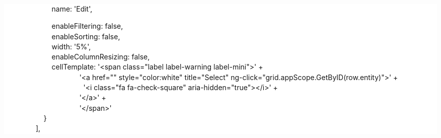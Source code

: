 <span class="crayon-h">&nbsp;&nbsp;&nbsp;&nbsp;&nbsp;&nbsp;&nbsp;&nbsp;&nbsp;&nbsp;&nbsp;&nbsp;&nbsp;&nbsp;&nbsp;&nbsp;&nbsp;&nbsp;&nbsp;&nbsp;&nbsp;&nbsp;&nbsp;&nbsp;</span><span class="crayon-v">name</span><span class="crayon-o">:</span><span class="crayon-h">
</span><span class="crayon-s">'Edit'</span><span class="crayon-sy">,</span></div>
<div class="crayon-line" id="crayon-577a93a2ed78c992399369-85"><span class="crayon-h">&nbsp;&nbsp;&nbsp;&nbsp;&nbsp;&nbsp;&nbsp;&nbsp;&nbsp;&nbsp;&nbsp;&nbsp;&nbsp;&nbsp;&nbsp;&nbsp;&nbsp;&nbsp;&nbsp;&nbsp;&nbsp;&nbsp;&nbsp;&nbsp;</span><span class="crayon-v">enableFiltering</span><span class="crayon-o">:</span><span class="crayon-h">
</span><span class="crayon-t">false</span><span class="crayon-sy">,</span></div>
<div class="crayon-line x_crayon-striped-line" id="crayon-577a93a2ed78c992399369-86">
<span class="crayon-h">&nbsp;&nbsp;&nbsp;&nbsp;&nbsp;&nbsp;&nbsp;&nbsp;&nbsp;&nbsp;&nbsp;&nbsp;&nbsp;&nbsp;&nbsp;&nbsp;&nbsp;&nbsp;&nbsp;&nbsp;&nbsp;&nbsp;&nbsp;&nbsp;</span><span class="crayon-v">enableSorting</span><span class="crayon-o">:</span><span class="crayon-h">
</span><span class="crayon-t">false</span><span class="crayon-sy">,</span></div>
<div class="crayon-line" id="crayon-577a93a2ed78c992399369-87"><span class="crayon-h">&nbsp;&nbsp;&nbsp;&nbsp;&nbsp;&nbsp;&nbsp;&nbsp;&nbsp;&nbsp;&nbsp;&nbsp;&nbsp;&nbsp;&nbsp;&nbsp;&nbsp;&nbsp;&nbsp;&nbsp;&nbsp;&nbsp;&nbsp;&nbsp;</span><span class="crayon-v">width</span><span class="crayon-o">:</span><span class="crayon-h">
</span><span class="crayon-s">'5%'</span><span class="crayon-sy">,</span></div>
<div class="crayon-line x_crayon-striped-line" id="crayon-577a93a2ed78c992399369-88">
<span class="crayon-h">&nbsp;&nbsp;&nbsp;&nbsp;&nbsp;&nbsp;&nbsp;&nbsp;&nbsp;&nbsp;&nbsp;&nbsp;&nbsp;&nbsp;&nbsp;&nbsp;&nbsp;&nbsp;&nbsp;&nbsp;&nbsp;&nbsp;&nbsp;&nbsp;</span><span class="crayon-v">enableColumnResizing</span><span class="crayon-o">:</span><span class="crayon-h">
</span><span class="crayon-t">false</span><span class="crayon-sy">,</span></div>
<div class="crayon-line" id="crayon-577a93a2ed78c992399369-89"><span class="crayon-h">&nbsp;&nbsp;&nbsp;&nbsp;&nbsp;&nbsp;&nbsp;&nbsp;&nbsp;&nbsp;&nbsp;&nbsp;&nbsp;&nbsp;&nbsp;&nbsp;&nbsp;&nbsp;&nbsp;&nbsp;&nbsp;&nbsp;&nbsp;&nbsp;</span><span class="crayon-v">cellTemplate</span><span class="crayon-o">:</span><span class="crayon-h">
</span><span class="crayon-s">'&lt;span class=&quot;label label-warning label-mini&quot;&gt;'</span><span class="crayon-h">
</span><span class="crayon-o">&#43;</span></div>
<div class="crayon-line x_crayon-striped-line" id="crayon-577a93a2ed78c992399369-90">
<span class="crayon-h">&nbsp;&nbsp;&nbsp;&nbsp;&nbsp;&nbsp;&nbsp;&nbsp;&nbsp;&nbsp;&nbsp;&nbsp;&nbsp;&nbsp;&nbsp;&nbsp;&nbsp;&nbsp;&nbsp;&nbsp;&nbsp;&nbsp;&nbsp;&nbsp;&nbsp;&nbsp;&nbsp;&nbsp;&nbsp;&nbsp;&nbsp;&nbsp;&nbsp;&nbsp;&nbsp;&nbsp;&nbsp;&nbsp;</span><span class="crayon-s">'&lt;a
 href=&quot;&quot; style=&quot;color:white&quot; title=&quot;Select&quot; ng-click=&quot;grid.appScope.GetByID(row.entity)&quot;&gt;'</span><span class="crayon-h">
</span><span class="crayon-o">&#43;</span></div>
<div class="crayon-line" id="crayon-577a93a2ed78c992399369-91"><span class="crayon-h">&nbsp;&nbsp;&nbsp;&nbsp;&nbsp;&nbsp;&nbsp;&nbsp;&nbsp;&nbsp;&nbsp;&nbsp;&nbsp;&nbsp;&nbsp;&nbsp;&nbsp;&nbsp;&nbsp;&nbsp;&nbsp;&nbsp;&nbsp;&nbsp;&nbsp;&nbsp;&nbsp;&nbsp;&nbsp;&nbsp;&nbsp;&nbsp;&nbsp;&nbsp;&nbsp;&nbsp;&nbsp;&nbsp;&nbsp;&nbsp;</span><span class="crayon-s">'&lt;i
 class=&quot;fa fa-check-square&quot; aria-hidden=&quot;true&quot;&gt;&lt;/i&gt;'</span><span class="crayon-h">
</span><span class="crayon-o">&#43;</span></div>
<div class="crayon-line x_crayon-striped-line" id="crayon-577a93a2ed78c992399369-92">
<span class="crayon-h">&nbsp;&nbsp;&nbsp;&nbsp;&nbsp;&nbsp;&nbsp;&nbsp;&nbsp;&nbsp;&nbsp;&nbsp;&nbsp;&nbsp;&nbsp;&nbsp;&nbsp;&nbsp;&nbsp;&nbsp;&nbsp;&nbsp;&nbsp;&nbsp;&nbsp;&nbsp;&nbsp;&nbsp;&nbsp;&nbsp;&nbsp;&nbsp;&nbsp;&nbsp;&nbsp;&nbsp;&nbsp;&nbsp;</span><span class="crayon-s">'&lt;/a&gt;'</span><span class="crayon-h">
</span><span class="crayon-o">&#43;</span></div>
<div class="crayon-line" id="crayon-577a93a2ed78c992399369-93"><span class="crayon-h">&nbsp;&nbsp;&nbsp;&nbsp;&nbsp;&nbsp;&nbsp;&nbsp;&nbsp;&nbsp;&nbsp;&nbsp;&nbsp;&nbsp;&nbsp;&nbsp;&nbsp;&nbsp;&nbsp;&nbsp;&nbsp;&nbsp;&nbsp;&nbsp;&nbsp;&nbsp;&nbsp;&nbsp;&nbsp;&nbsp;&nbsp;&nbsp;&nbsp;&nbsp;&nbsp;&nbsp;&nbsp;&nbsp;</span><span class="crayon-s">'&lt;/span&gt;'</span></div>
<div class="crayon-line x_crayon-striped-line" id="crayon-577a93a2ed78c992399369-94">
<span class="crayon-h">&nbsp;&nbsp;&nbsp;&nbsp;&nbsp;&nbsp;&nbsp;&nbsp;&nbsp;&nbsp;&nbsp;&nbsp;&nbsp;&nbsp;&nbsp;&nbsp;&nbsp;&nbsp;&nbsp;&nbsp;</span><span class="crayon-sy">}</span></div>
<div class="crayon-line" id="crayon-577a93a2ed78c992399369-95"><span class="crayon-h">&nbsp;&nbsp;&nbsp;&nbsp;&nbsp;&nbsp;&nbsp;&nbsp;&nbsp;&nbsp;&nbsp;&nbsp;&nbsp;&nbsp;&nbsp;&nbsp;</span><span class="crayon-sy">]</span><span class="crayon-sy">,</span></div>
<div class="crayon-line x_crayon-striped-line" id="crayon-577a93a2ed78c992399369-96">